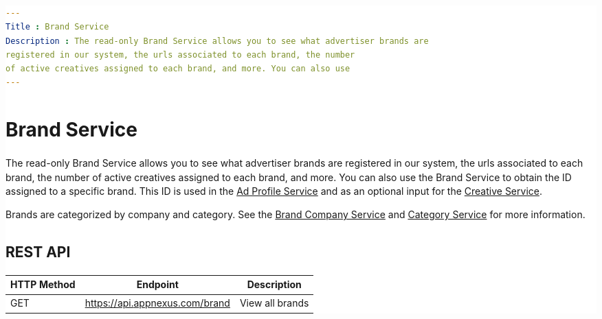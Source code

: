 ```yaml
---
Title : Brand Service
Description : The read-only Brand Service allows you to see what advertiser brands are
registered in our system, the urls associated to each brand, the number
of active creatives assigned to each brand, and more. You can also use
---
```



# Brand Service



The read-only Brand Service allows you to see what advertiser brands are
registered in our system, the urls associated to each brand, the number
of active creatives assigned to each brand, and more. You can also use
the Brand Service to obtain the ID assigned to a specific brand. This ID
is used in the <a
href="https://docs.xandr.com/bundle/xandr-api/page/ad-profile-service.html"
class="xref" target="_blank">Ad Profile Service</a> and as an optional
input for the <a
href="https://docs.xandr.com/bundle/xandr-api/page/creative-service.html"
class="xref" target="_blank">Creative Service</a>.

Brands are categorized by company and category. See the <a
href="https://docs.xandr.com/bundle/xandr-api/page/brand-company-service.html"
class="xref" target="_blank">Brand Company Service</a> and <a
href="https://docs.xandr.com/bundle/xandr-api/page/category-service.html"
class="xref" target="_blank">Category Service</a> for more information.



## REST API

<table class="table">
<thead class="thead">
<tr class="header row">
<th id="ID-000002b4__entry__1" class="entry colsep-1 rowsep-1">HTTP
Method</th>
<th id="ID-000002b4__entry__2"
class="entry colsep-1 rowsep-1">Endpoint</th>
<th id="ID-000002b4__entry__3"
class="entry colsep-1 rowsep-1">Description</th>
</tr>
</thead>
<tbody class="tbody">
<tr class="odd row">
<td class="entry colsep-1 rowsep-1"
headers="ID-000002b4__entry__1">GET</td>
<td class="entry colsep-1 rowsep-1" headers="ID-000002b4__entry__2"><a
href="https://api.appnexus.com/brand" class="xref"
target="_blank">https://api.<span
class="ph">appnexus.com/brand</a></td>
<td class="entry colsep-1 rowsep-1" headers="ID-000002b4__entry__3">View
all brands
